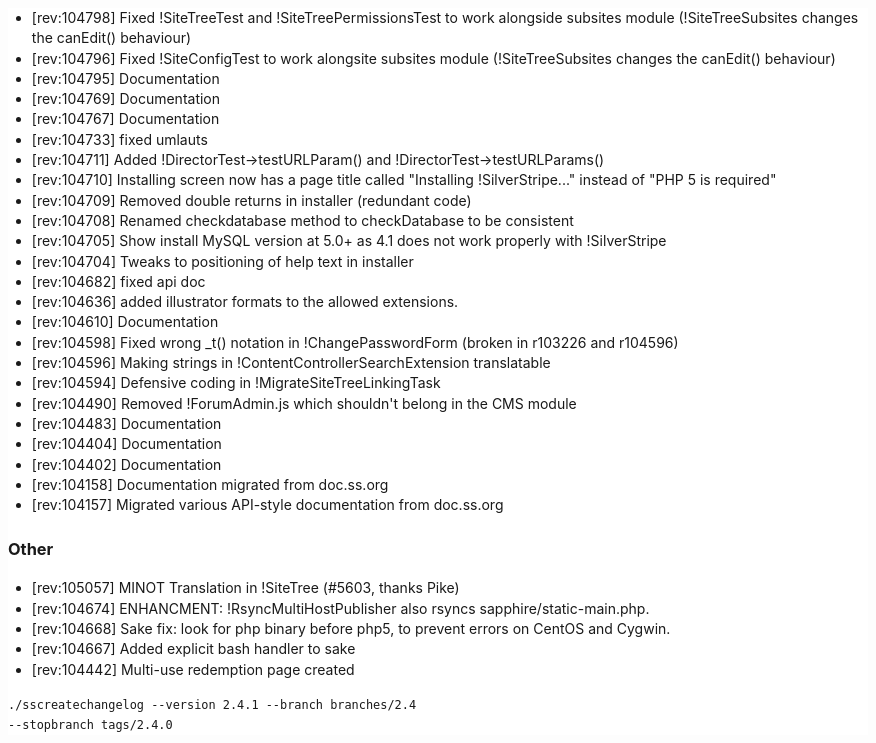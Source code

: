  * [rev:104798] Fixed !SiteTreeTest and !SiteTreePermissionsTest to work alongside subsites module (!SiteTreeSubsites changes the canEdit() behaviour)
 * [rev:104796] Fixed !SiteConfigTest to work alongsite subsites module (!SiteTreeSubsites changes the canEdit() behaviour)
 * [rev:104795] Documentation
 * [rev:104769] Documentation
 * [rev:104767] Documentation
 * [rev:104733] fixed umlauts
 * [rev:104711] Added !DirectorTest->testURLParam() and !DirectorTest->testURLParams()
 * [rev:104710] Installing screen now has a page title called "Installing !SilverStripe..." instead of "PHP 5 is required"
 * [rev:104709] Removed double returns in installer (redundant code)
 * [rev:104708] Renamed checkdatabase method to checkDatabase to be consistent
 * [rev:104705] Show install MySQL version at 5.0+ as 4.1 does not work properly with !SilverStripe
 * [rev:104704] Tweaks to positioning of help text in installer
 * [rev:104682] fixed api doc
 * [rev:104636] added illustrator formats to the allowed extensions.
 * [rev:104610] Documentation
 * [rev:104598] Fixed wrong _t() notation in !ChangePasswordForm (broken in r103226 and r104596)
 * [rev:104596] Making strings in !ContentControllerSearchExtension translatable
 * [rev:104594] Defensive coding in !MigrateSiteTreeLinkingTask
 * [rev:104490] Removed !ForumAdmin.js which shouldn't belong in the CMS module
 * [rev:104483] Documentation
 * [rev:104404] Documentation
 * [rev:104402] Documentation
 * [rev:104158] Documentation migrated from doc.ss.org
 * [rev:104157] Migrated various API-style documentation from doc.ss.org


### Other

 * [rev:105057] MINOT Translation in !SiteTree (#5603, thanks Pike)
 * [rev:104674] ENHANCMENT: !RsyncMultiHostPublisher also rsyncs sapphire/static-main.php.
 * [rev:104668] Sake fix: look for php binary before php5, to prevent errors on CentOS and Cygwin.
 * [rev:104667] Added explicit bash handler to sake
 * [rev:104442] Multi-use redemption page created

<code>./sscreatechangelog --version 2.4.1 --branch branches/2.4 --stopbranch tags/2.4.0</code>
